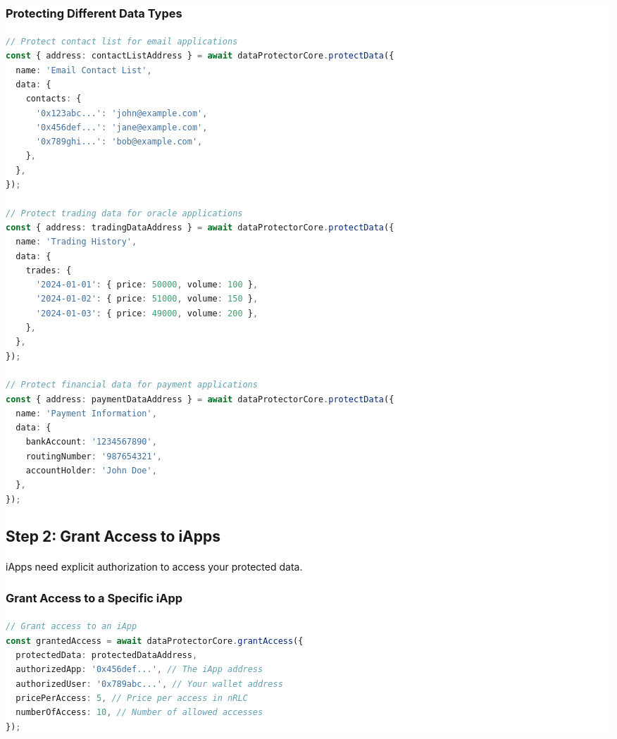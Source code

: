 ### Protecting Different Data Types

```ts twoslash
// Protect contact list for email applications
const { address: contactListAddress } = await dataProtectorCore.protectData({
  name: 'Email Contact List',
  data: {
    contacts: {
      '0x123abc...': 'john@example.com',
      '0x456def...': 'jane@example.com',
      '0x789ghi...': 'bob@example.com',
    },
  },
});

// Protect trading data for oracle applications
const { address: tradingDataAddress } = await dataProtectorCore.protectData({
  name: 'Trading History',
  data: {
    trades: {
      '2024-01-01': { price: 50000, volume: 100 },
      '2024-01-02': { price: 51000, volume: 150 },
      '2024-01-03': { price: 49000, volume: 200 },
    },
  },
});

// Protect financial data for payment applications
const { address: paymentDataAddress } = await dataProtectorCore.protectData({
  name: 'Payment Information',
  data: {
    bankAccount: '1234567890',
    routingNumber: '987654321',
    accountHolder: 'John Doe',
  },
});
```

## Step 2: Grant Access to iApps

iApps need explicit authorization to access your protected data.

### Grant Access to a Specific iApp

```ts twoslash
// Grant access to an iApp
const grantedAccess = await dataProtectorCore.grantAccess({
  protectedData: protectedDataAddress,
  authorizedApp: '0x456def...', // The iApp address
  authorizedUser: '0x789abc...', // Your wallet address
  pricePerAccess: 5, // Price per access in nRLC
  numberOfAccess: 10, // Number of allowed accesses
});
```
